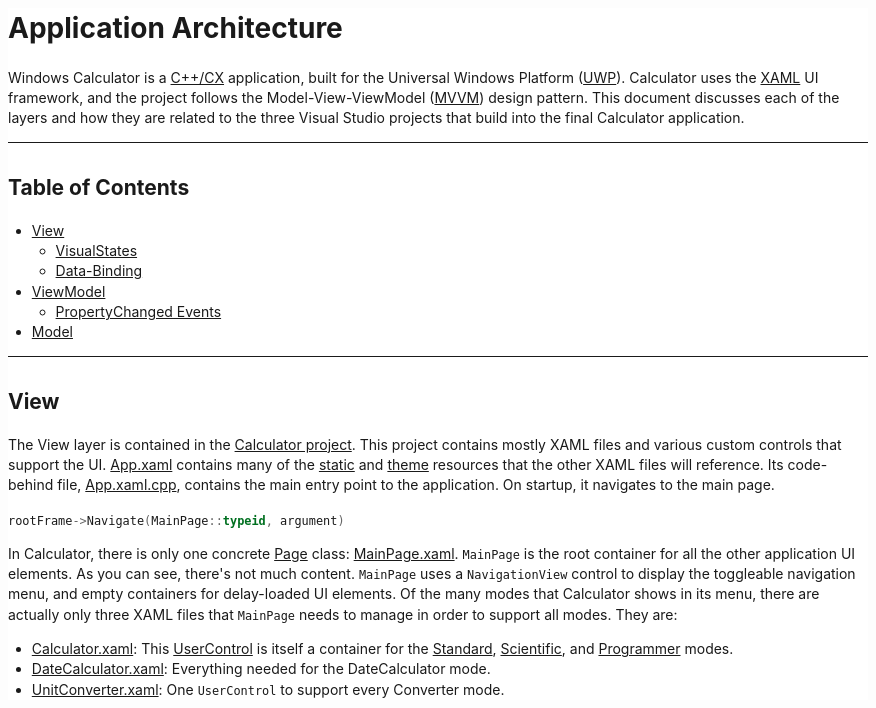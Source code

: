 # Application Architecture

Windows Calculator is a [C++/CX][C++/CX] application, built for the Universal Windows Platform ([UWP][What is UWP?]).
Calculator uses the [XAML][XAML Overview] UI framework, and the project follows the Model-View-ViewModel ([MVVM][MVVM])
design pattern. This document discusses each of the layers and how they are related to the three Visual Studio projects
that build into the final Calculator application.

--------------------
## Table of Contents

* [View](#view)
    * [VisualStates](#visualstates)
    * [Data-Binding](#data-binding)
* [ViewModel](#viewmodel)
    * [PropertyChanged Events](#propertychanged-events)
* [Model](#model)

--------------------

## View

The View layer is contained in the [Calculator project][Calculator folder]. This project contains mostly XAML files
and various custom controls that support the UI. [App.xaml][App.xaml] contains many of the [static][StaticResource] and
[theme][ThemeResource] resources that the other XAML files will reference. Its code-behind file, [App.xaml.cpp][App.xaml.cpp],
contains the main entry point to the application. On startup, it navigates to the main page.

```C++
rootFrame->Navigate(MainPage::typeid, argument)
```

In Calculator, there is only one concrete [Page][Page] class: [MainPage.xaml][MainPage.xaml]. `MainPage` is the root
container for all the other application UI elements.  As you can see, there's not much content. `MainPage` uses a
`NavigationView` control to display the toggleable navigation menu, and empty containers for delay-loaded UI elements.
Of the many modes that Calculator shows in its menu, there are actually only three XAML files that `MainPage` needs to
manage in order to support all modes. They are:

* [Calculator.xaml][Calculator.xaml]: This [UserControl] is itself a container for the [Standard][CalculatorStandardOperators.xaml],
  [Scientific][CalculatorScientificOperators.xaml], and [Programmer][CalculatorProgrammerOperators.xaml] modes.
* [DateCalculator.xaml][DateCalculator.xaml]: Everything needed for the DateCalculator mode.
* [UnitConverter.xaml][UnitConverter.xaml]: One `UserControl` to support every Converter mode.


[C++/CX]:                             https://docs.microsoft.com/en-us/cpp/cppcx/visual-c-language-reference-c-cx
[What is UWP?]:                       https://docs.microsoft.com/en-us/windows/uwp/get-started/universal-application-platform-guide
[XAML Overview]:                      https://docs.microsoft.com/en-us/windows/uwp/xaml-platform/xaml-overview
[MVVM]:                               https://docs.microsoft.com/en-us/windows/uwp/data-binding/data-binding-and-mvvm
[Calculator folder]:                  ../src/Calculator
[App.xaml]:                           ../src/Calculator/App.xaml
[App.xaml.cpp]:                       ../src/Calculator/App.xaml.cpp
[StaticResource]:                     https://docs.microsoft.com/en-us/windows/uwp/xaml-platform/staticresource-markup-extension
[ThemeResource]:                      https://docs.microsoft.com/en-us/windows/uwp/xaml-platform/themeresource-markup-extension
[Page]:                               https://docs.microsoft.com/en-us/uwp/api/Windows.UI.Xaml.Controls.Page
[UserControl]:                        https://docs.microsoft.com/en-us/uwp/api/Windows.UI.Xaml.Controls.UserControl
[MainPage.xaml]:                      ../src/Calculator/Views/MainPage.xaml
[Calculator.xaml]:                    ../src/Calculator/Views/Calculator.xaml
[CalculatorStandardOperators.xaml]:   ../src/Calculator/Views/CalculatorStandardOperators.xaml
[CalculatorScientificOperators.xaml]: ../src/Calculator/Views/CalculatorScientificOperators.xaml
[CalculatorProgrammerOperators.xaml]: ../src/Calculator/Views/CalculatorProgrammerOperators.xaml
[DateCalculator.xaml]:                ../src/Calculator/Views/DateCalculator.xaml
[UnitConverter.xaml]:                 ../src/Calculator/Views/UnitConverter.xaml
[VisualState]:                        https://docs.microsoft.com/en-us/windows/uwp/design/layout/layouts-with-xaml#adaptive-layouts-with-visual-states-and-state-triggers
[Style]:                              https://docs.microsoft.com/en-us/windows/uwp/design/controls-and-patterns/xaml-styles
[Data Binding]:                       https://docs.microsoft.com/en-us/windows/uwp/data-binding/data-binding-quickstart
[Data binding in depth]:              https://docs.microsoft.com/en-us/windows/uwp/data-binding/data-binding-in-depth
[x:Bind]:                             https://docs.microsoft.com/en-us/windows/uwp/xaml-platform/x-bind-markup-extension
[Binding]:                            https://docs.microsoft.com/en-us/windows/uwp/xaml-platform/binding-markup-extension
[BindingComparison]:                  https://docs.microsoft.com/en-us/windows/uwp/data-binding/data-binding-in-depth#xbind-and-binding-feature-comparison
[CalcViewModel folder]:               ../src/CalcViewModel
[ApplicationViewModel.h]:             ../src/CalcViewModel/ApplicationViewModel.h
[StandardCalculatorViewModel.h]:      ../src/CalcViewModel/StandardCalculatorViewModel.h
[DateCalculatorViewModel.h]:          ../src/CalcViewModel/DateCalculatorViewModel.h
[UnitConverterViewModel.h]:           ../src/CalcViewModel/UnitConverterViewModel.h
[INotifyPropertyChanged]:             https://docs.microsoft.com/en-us/uwp/api/windows.ui.xaml.data.inotifypropertychanged
[PropertyChanged]:                    https://docs.microsoft.com/en-us/uwp/api/windows.ui.xaml.data.inotifypropertychanged.propertychanged
[Utils.h]:                            ../src/CalcViewModel/Common/Utils.h
[CalcManager folder]:                 ../src/CalcManager
[CalculatorManager.h]:                ../src/CalcManager/CalculatorManager.h
[CalcEngine.h]:                       ../src/CalcManager/Header&#32;Files/CalcEngine.h
[ratpak.h]:                           ../src/CalcManager/Ratpack/ratpak.h